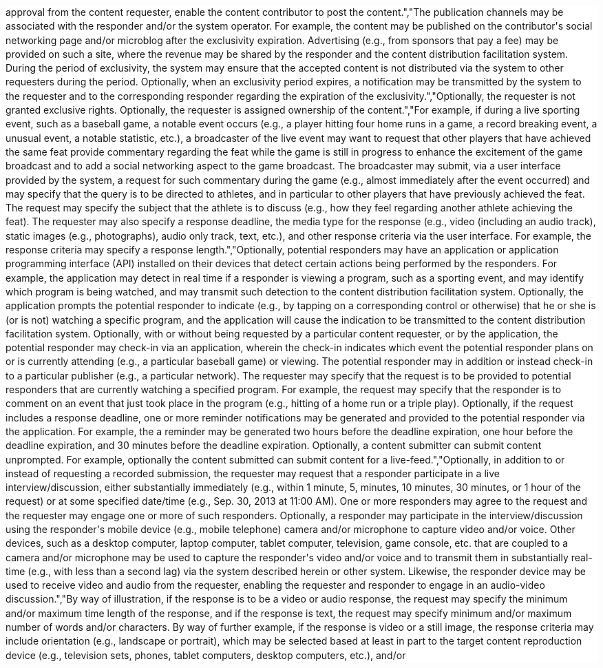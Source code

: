 approval from the content requester, enable the content contributor to post the content.","The publication channels may be associated with the responder and\/or the system operator. For example, the content may be published on the contributor's social networking page and\/or microblog after the exclusivity expiration. Advertising (e.g., from sponsors that pay a fee) may be provided on such a site, where the revenue may be shared by the responder and the content distribution facilitation system. During the period of exclusivity, the system may ensure that the accepted content is not distributed via the system to other requesters during the period. Optionally, when an exclusivity period expires, a notification may be transmitted by the system to the requester and to the corresponding responder regarding the expiration of the exclusivity.","Optionally, the requester is not granted exclusive rights. Optionally, the requester is assigned ownership of the content.","For example, if during a live sporting event, such as a baseball game, a notable event occurs (e.g., a player hitting four home runs in a game, a record breaking event, a unusual event, a notable statistic, etc.), a broadcaster of the live event may want to request that other players that have achieved the same feat provide commentary regarding the feat while the game is still in progress to enhance the excitement of the game broadcast and to add a social networking aspect to the game broadcast. The broadcaster may submit, via a user interface provided by the system, a request for such commentary during the game (e.g., almost immediately after the event occurred) and may specify that the query is to be directed to athletes, and in particular to other players that have previously achieved the feat. The request may specify the subject that the athlete is to discuss (e.g., how they feel regarding another athlete achieving the feat). The requester may also specify a response deadline, the media type for the response (e.g., video (including an audio track), static images (e.g., photographs), audio only track, text, etc.), and other response criteria via the user interface. For example, the response criteria may specify a response length.","Optionally, potential responders may have an application or application programming interface (API) installed on their devices that detect certain actions being performed by the responders. For example, the application may detect in real time if a responder is viewing a program, such as a sporting event, and may identify which program is being watched, and may transmit such detection to the content distribution facilitation system. Optionally, the application prompts the potential responder to indicate (e.g., by tapping on a corresponding control or otherwise) that he or she is (or is not) watching a specific program, and the application will cause the indication to be transmitted to the content distribution facilitation system. Optionally, with or without being requested by a particular content requester, or by the application, the potential responder may check-in via an application, wherein the check-in indicates which event the potential responder plans on or is currently attending (e.g., a particular baseball game) or viewing. The potential responder may in addition or instead check-in to a particular publisher (e.g., a particular network). The requester may specify that the request is to be provided to potential responders that are currently watching a specified program. For example, the request may specify that the responder is to comment on an event that just took place in the program (e.g., hitting of a home run or a triple play). Optionally, if the request includes a response deadline, one or more reminder notifications may be generated and provided to the potential responder via the application. For example, the a reminder may be generated two hours before the deadline expiration, one hour before the deadline expiration, and 30 minutes before the deadline expiration. Optionally, a content submitter can submit content unprompted. For example, optionally the content submitted can submit content for a live-feed.","Optionally, in addition to or instead of requesting a recorded submission, the requester may request that a responder participate in a live interview\/discussion, either substantially immediately (e.g., within 1 minute, 5, minutes, 10 minutes, 30 minutes, or 1 hour of the request) or at some specified date\/time (e.g., Sep. 30, 2013 at 11:00 AM). One or more responders may agree to the request and the requester may engage one or more of such responders. Optionally, a responder may participate in the interview\/discussion using the responder's mobile device (e.g., mobile telephone) camera and\/or microphone to capture video and\/or voice. Other devices, such as a desktop computer, laptop computer, tablet computer, television, game console, etc. that are coupled to a camera and\/or microphone may be used to capture the responder's video and\/or voice and to transmit them in substantially real-time (e.g., with less than a second lag) via the system described herein or other system. Likewise, the responder device may be used to receive video and audio from the requester, enabling the requester and responder to engage in an audio-video discussion.","By way of illustration, if the response is to be a video or audio response, the request may specify the minimum and\/or maximum time length of the response, and if the response is text, the request may specify minimum and\/or maximum number of words and\/or characters. By way of further example, if the response is video or a still image, the response criteria may include orientation (e.g., landscape or portrait), which may be selected based at least in part to the target content reproduction device (e.g., television sets, phones, tablet computers, desktop computers, etc.), and\/or